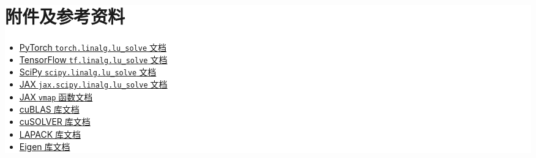 # 附件及参考资料

- [PyTorch `torch.linalg.lu_solve` 文档](https://pytorch.org/docs/stable/generated/torch.linalg.lu_solve.html)
- [TensorFlow `tf.linalg.lu_solve` 文档](https://www.tensorflow.org/api_docs/python/tf/linalg/lu_solve)
- [SciPy `scipy.linalg.lu_solve` 文档](https://docs.scipy.org/doc/scipy/reference/generated/scipy.linalg.lu_solve.html)
- [JAX `jax.scipy.linalg.lu_solve` 文档](https://jax.readthedocs.io/en/latest/_autosummary/jax.scipy.linalg.lu_solve.html)
- [JAX `vmap` 函数文档](https://jax.readthedocs.io/en/latest/jax.html#jax.vmap)
- [cuBLAS 库文档](https://docs.nvidia.com/cuda/cublas/index.html)
- [cuSOLVER 库文档](https://docs.nvidia.com/cuda/cusolver/index.html)
- [LAPACK 库文档](http://www.netlib.org/lapack/)
- [Eigen 库文档](http://eigen.tuxfamily.org/index.php?title=Main_Page)
